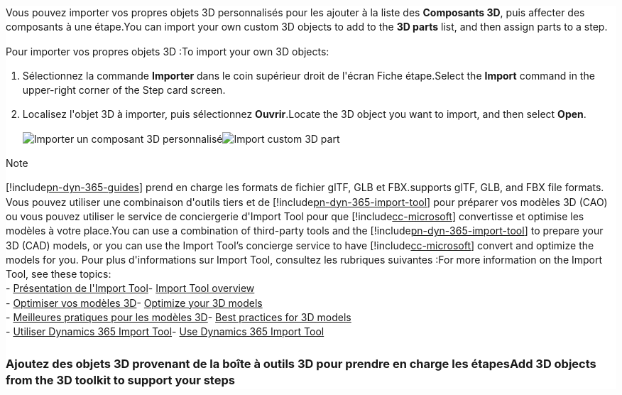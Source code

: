<span data-ttu-id="48d10-350">Vous pouvez importer vos propres objets 3D personnalisés pour les ajouter à la liste des **Composants 3D**, puis affecter des composants à une étape.</span><span class="sxs-lookup"><span data-stu-id="48d10-350">You can import your own custom 3D objects to add to the **3D parts** list, and then assign parts to a step.</span></span> 

<span data-ttu-id="48d10-351">Pour importer vos propres objets 3D :</span><span class="sxs-lookup"><span data-stu-id="48d10-351">To import your own 3D objects:</span></span>

1.  <span data-ttu-id="48d10-352">Sélectionnez la commande **Importer** dans le coin supérieur droit de l'écran Fiche étape.</span><span class="sxs-lookup"><span data-stu-id="48d10-352">Select the **Import** command in the upper-right corner of the Step card screen.</span></span> 

2.  <span data-ttu-id="48d10-353">Localisez l'objet 3D à importer, puis sélectionnez **Ouvrir**.</span><span class="sxs-lookup"><span data-stu-id="48d10-353">Locate the 3D object you want to import, and then select **Open**.</span></span>

    <span data-ttu-id="48d10-354">![Importer un composant 3D personnalisé](media/import-object.PNG "Importer un composant 3D personnalisé")</span><span class="sxs-lookup"><span data-stu-id="48d10-354">![Import custom 3D part](media/import-object.PNG "Import custom 3D part")</span></span>
    
> [!NOTE]
> [!include[pn-dyn-365-guides](../includes/pn-dyn-365-guides.md)] <span data-ttu-id="48d10-355">prend en charge les formats de fichier glTF, GLB et FBX.</span><span class="sxs-lookup"><span data-stu-id="48d10-355">supports glTF, GLB, and FBX file formats.</span></span> <span data-ttu-id="48d10-356">Vous pouvez utiliser une combinaison d'outils tiers et de [!include[pn-dyn-365-import-tool](../includes/pn-dyn-365-import-tool.md)] pour préparer vos modèles 3D (CAO) ou vous pouvez utiliser le service de conciergerie d'Import Tool pour que [!include[cc-microsoft](../includes/cc-microsoft.md)] convertisse et optimise les modèles à votre place.</span><span class="sxs-lookup"><span data-stu-id="48d10-356">You can use a combination of third-party tools and the [!include[pn-dyn-365-import-tool](../includes/pn-dyn-365-import-tool.md)] to prepare your 3D (CAD) models, or you can use the Import Tool’s concierge service to have [!include[cc-microsoft](../includes/cc-microsoft.md)] convert and optimize the models for you.</span></span> <span data-ttu-id="48d10-357">Pour plus d'informations sur Import Tool, consultez les rubriques suivantes :</span><span class="sxs-lookup"><span data-stu-id="48d10-357">For more information on the Import Tool, see these topics:</span></span><br><span data-ttu-id="48d10-358">- [Présentation de l'Import Tool](https://docs.microsoft.com/dynamics365/mixed-reality/import-tool/index)</span><span class="sxs-lookup"><span data-stu-id="48d10-358">- [Import Tool overview](https://docs.microsoft.com/dynamics365/mixed-reality/import-tool/index)</span></span><br><span data-ttu-id="48d10-359">- [Optimiser vos modèles 3D](https://docs.microsoft.com/dynamics365/mixed-reality/import-tool/optimize-models)</span><span class="sxs-lookup"><span data-stu-id="48d10-359">- [Optimize your 3D models](https://docs.microsoft.com/dynamics365/mixed-reality/import-tool/optimize-models)</span></span><br><span data-ttu-id="48d10-360">- [Meilleures pratiques pour les modèles 3D](https://docs.microsoft.com/dynamics365/mixed-reality/import-tool/best-practices)</span><span class="sxs-lookup"><span data-stu-id="48d10-360">- [Best practices for 3D models](https://docs.microsoft.com/dynamics365/mixed-reality/import-tool/best-practices)</span></span><br><span data-ttu-id="48d10-361">- [Utiliser Dynamics 365 Import Tool](https://docs.microsoft.com/dynamics365/mixed-reality/import-tool/import-tool)</span><span class="sxs-lookup"><span data-stu-id="48d10-361">- [Use Dynamics 365 Import Tool](https://docs.microsoft.com/dynamics365/mixed-reality/import-tool/import-tool)</span></span>

### <a name="add-3d-objects-from-the-3d-toolkit-to-support-your-steps"></a><span data-ttu-id="48d10-362">Ajoutez des objets 3D provenant de la boîte à outils 3D pour prendre en charge les étapes</span><span class="sxs-lookup"><span data-stu-id="48d10-362">Add 3D objects from the 3D toolkit to support your steps</span></span>
